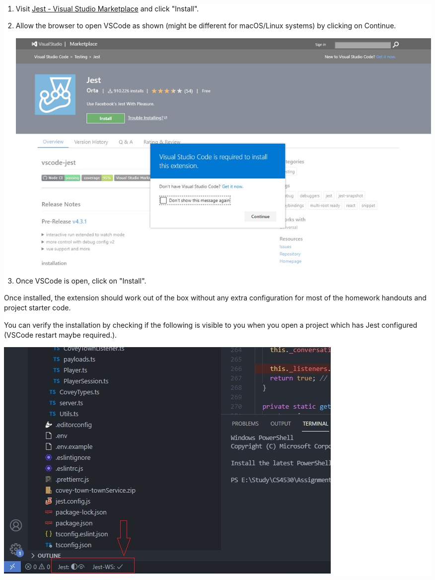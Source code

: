 1. Visit [Jest - Visual Studio Marketplace](https://marketplace.visualstudio.com/items?itemName=Orta.vscode-jest) and click "Install".
2. Allow the browser to open VSCode as shown (might be different for macOS/Linux systems) by clicking on Continue.

   ![Allow browser to open VSCode](./assets/week1-unit-testing/vscode-jest/allow-browser-vscode.jpg)
3. Once VSCode is open, click on "Install".

Once installed, the extension should work out of the box without any extra configuration for most of the homework handouts and project starter code.

You can verify the installation by checking if the following is visible to you when you open a project which has Jest configured (VSCode restart maybe required.).

![Verify Installation](./assets/week1-unit-testing/vscode-jest/verify-installation.jpg)
